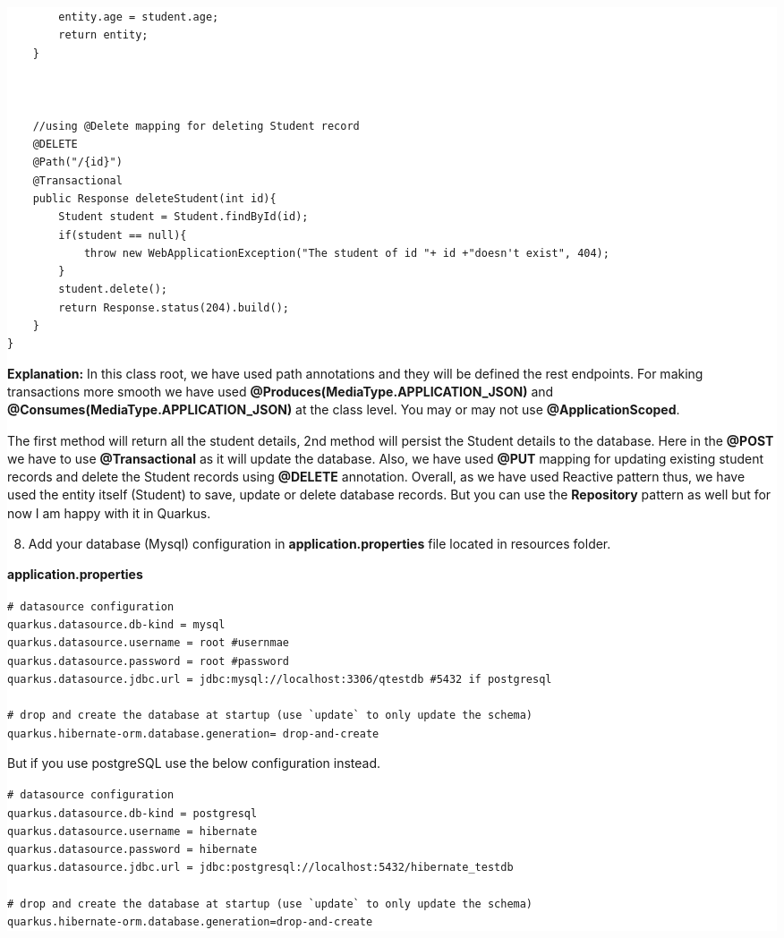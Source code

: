 ```
        entity.age = student.age;
        return entity;
    }



    //using @Delete mapping for deleting Student record
    @DELETE
    @Path("/{id}")
    @Transactional
    public Response deleteStudent(int id){
        Student student = Student.findById(id);
        if(student == null){
            throw new WebApplicationException("The student of id "+ id +"doesn't exist", 404);
        }
        student.delete();
        return Response.status(204).build();
    }
}
```


**Explanation:** In this class root, we have used path annotations and they will be defined the rest endpoints. For making transactions more smooth we have used **@Produces(MediaType.APPLICATION_JSON)** and **@Consumes(MediaType.APPLICATION_JSON)** at the class level. You may or may not use **@ApplicationScoped**.


The first method will return all the student details, 2nd method will persist the Student details to the database. Here in the **@POST** we have to use **@Transactional** as it will update the database. Also, we have used **@PUT** mapping for updating existing student records and delete the Student records using **@DELETE** annotation. Overall, as we have used Reactive pattern thus, we have used the entity itself (Student) to save, update or delete database records. But you can use the **Repository** pattern as well but for now I am happy with it in Quarkus.

8. Add your database (Mysql) configuration in **application.properties** file located in resources folder.

**application.properties**

```
# datasource configuration
quarkus.datasource.db-kind = mysql
quarkus.datasource.username = root #usernmae
quarkus.datasource.password = root #password
quarkus.datasource.jdbc.url = jdbc:mysql://localhost:3306/qtestdb #5432 if postgresql

# drop and create the database at startup (use `update` to only update the schema)
quarkus.hibernate-orm.database.generation= drop-and-create
```

But if you use postgreSQL use the below configuration instead.

```
# datasource configuration
quarkus.datasource.db-kind = postgresql
quarkus.datasource.username = hibernate
quarkus.datasource.password = hibernate
quarkus.datasource.jdbc.url = jdbc:postgresql://localhost:5432/hibernate_testdb

# drop and create the database at startup (use `update` to only update the schema)
quarkus.hibernate-orm.database.generation=drop-and-create
```
